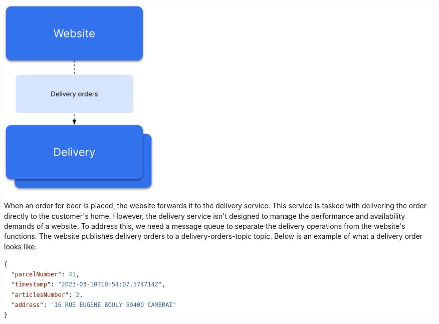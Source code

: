 <img src="messaging.png" width="300px">

When an order for beer is placed, the website forwards it to the delivery service. 
This service is tasked with delivering the order directly to the customer's home. 
However, the delivery service isn't designed to manage the performance and availability demands of a website. 
To address this, we need a message queue to separate the delivery operations from the website's functions. 
The website publishes delivery orders to a delivery-orders-topic topic. 
Below is an example of what a delivery order looks like:

```json
{
  "parcelNumber": 41,
  "timestamp": "2023-03-10T10:54:07.574714Z",
  "articlesNumber": 2,
  "address": "16 RUE EUGENE BOULY 59400 CAMBRAI"
}
```
